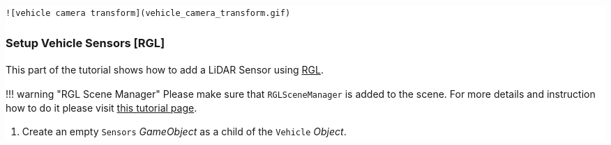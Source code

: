     ![vehicle camera transform](vehicle_camera_transform.gif)

### Setup Vehicle Sensors [RGL]
This part of the tutorial shows how to add a LiDAR Sensor using [RGL](https://github.com/RobotecAI/RobotecGPULidar).

!!! warning "RGL Scene Manager"
    Please make sure that `RGLSceneManager` is added to the scene.
    For more details and instruction how to do it please visit [this tutorial page](../AddANewScene/AddASceneManager/).

1. Create an empty `Sensors` *GameObject* as a child of the `Vehicle` *Object*.
